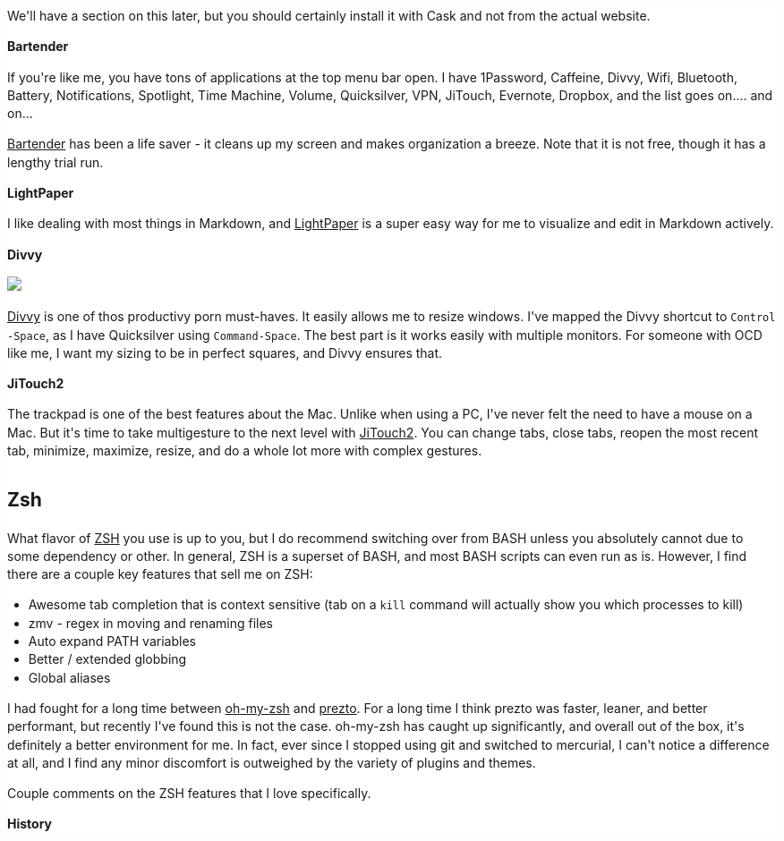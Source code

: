 We'll have a section on this later, but you should certainly install it with Cask and not from the actual website.

**Bartender**

If you're like me, you have tons of applications at the top menu bar open. I have 1Password, Caffeine, Divvy, Wifi, Bluetooth, Battery, Notifications, Spotlight, Time Machine, Volume, Quicksilver, VPN, JiTouch, Evernote, Dropbox, and the list goes on.... and on...

[Bartender](http://www.macbartender.com/) has been a life saver - it cleans up my screen and makes organization a breeze. Note that it is not free, though it has a lengthy trial run.

**LightPaper**

I like dealing with most things in Markdown, and [LightPaper](http://www.ashokgelal.com/lightpaper-for-mac/) is a super easy way for me to visualize and edit in Markdown actively.

**Divvy**

![](/content/images/2015/08/Divvy.gif)

[Divvy](http://mizage.com/divvy/) is one of thos productivy porn must-haves. It easily allows me to resize windows. I've mapped the Divvy shortcut to ```Control-Space```, as I have Quicksilver using ```Command-Space```. The best part is it works easily with multiple monitors. For someone with OCD like me, I want my sizing to be in perfect squares, and Divvy ensures that.

**JiTouch2**

The trackpad is one of the best features about the Mac. Unlike when using a PC, I've never felt the need to have a mouse on a Mac. But it's time to take multigesture to the next level with [JiTouch2](https://www.jitouch.com/). You can change tabs, close tabs, reopen the most recent tab, minimize, maximize, resize, and do a whole lot more with complex gestures.

<h2 id="zsh" name="zsh">Zsh</h2>

What flavor of [ZSH](http://www.zsh.org/) you use is up to you, but I do recommend switching over from BASH unless you absolutely cannot due to some dependency or other. In general, ZSH is a superset of BASH, and most BASH scripts can even run as is. However, I find there are a couple key features that sell me on ZSH:

* Awesome tab completion that is context sensitive (tab on a `kill` command will actually show you which processes to kill)
* zmv - regex in moving and renaming files
* Auto expand PATH variables
* Better / extended globbing
* Global aliases

I had fought for a long time between [oh-my-zsh](https://github.com/robbyrussell/oh-my-zsh) and [prezto](https://github.com/sorin-ionescu/prezto). For a long time I think prezto was faster, leaner, and better performant, but recently I've found this is not the case. oh-my-zsh has caught up significantly, and overall out of the box, it's definitely a better environment for me. In fact, ever since I stopped using git and switched to mercurial, I can't notice a difference at all, and I find any minor discomfort is outweighed by the variety of plugins and themes.

Couple comments on the ZSH features that I love specifically.

**History**
